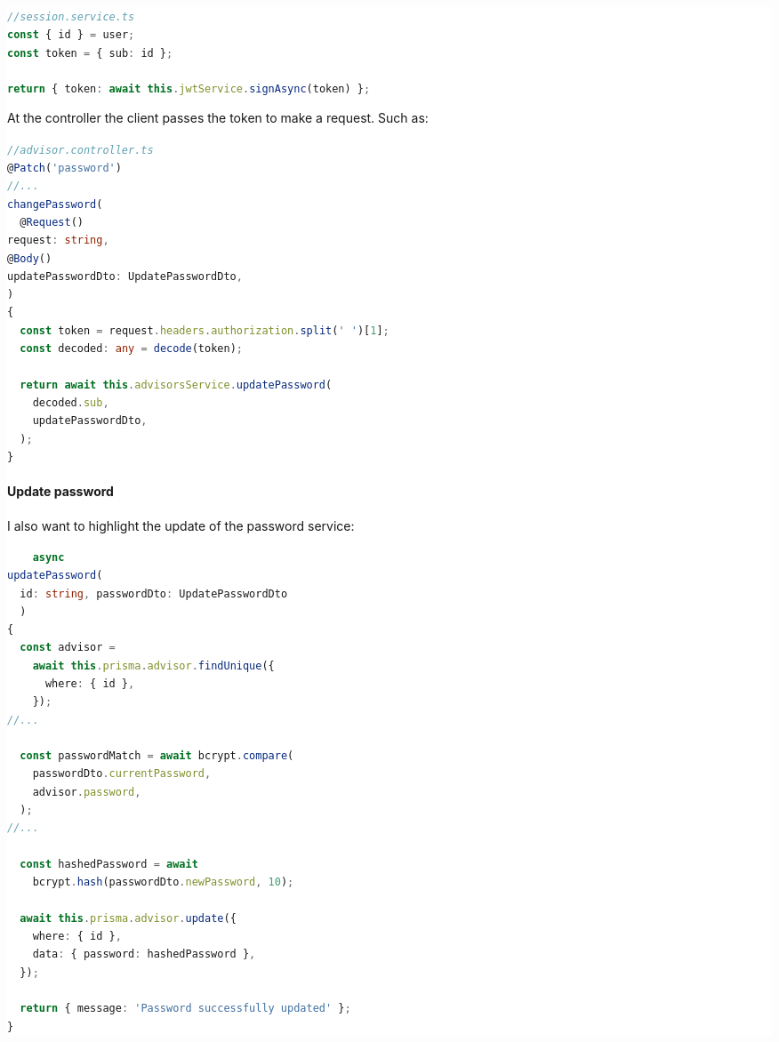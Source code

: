 ```ts
//session.service.ts
const { id } = user;
const token = { sub: id };

return { token: await this.jwtService.signAsync(token) };
```

At the controller the client passes the token to make
a request. Such as:

```ts
//advisor.controller.ts
@Patch('password')
//...
changePassword(
  @Request()
request: string,
@Body()
updatePasswordDto: UpdatePasswordDto,
)
{
  const token = request.headers.authorization.split(' ')[1];
  const decoded: any = decode(token);

  return await this.advisorsService.updatePassword(
    decoded.sub,
    updatePasswordDto,
  );
}
```

#### Update password

I also want to highlight the update of the password service:

```ts
    async
updatePassword(
  id: string, passwordDto: UpdatePasswordDto
  )
{
  const advisor =
    await this.prisma.advisor.findUnique({
      where: { id },
    });
//...

  const passwordMatch = await bcrypt.compare(
    passwordDto.currentPassword,
    advisor.password,
  );
//...

  const hashedPassword = await
    bcrypt.hash(passwordDto.newPassword, 10);

  await this.prisma.advisor.update({
    where: { id },
    data: { password: hashedPassword },
  });

  return { message: 'Password successfully updated' };
}
```

